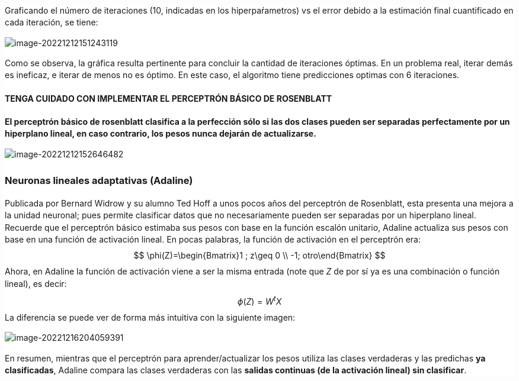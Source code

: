 Graficando el número de iteraciones (10, indicadas en los hiperpaŕametros) vs el error debido a la estimación final cuantificado en cada iteración, se tiene:

![image-20221212151243119](/home/juan-c/.config/Typora/typora-user-images/image-20221212151243119.png)

Como se observa, la gráfica resulta pertinente para concluir la cantidad de iteraciones óptimas. En un problema real, iterar demás es ineficaz, e iterar de menos no es óptimo. En este caso, el algoritmo tiene predicciones optimas con 6 iteraciones. 

#### TENGA CUIDADO CON IMPLEMENTAR EL PERCEPTRÓN BÁSICO DE ROSENBLATT

**El perceptrón básico de rosenblatt clasifica a la perfección sólo si las dos clases pueden ser separadas perfectamente por un hiperplano lineal, en caso contrario, los pesos nunca dejarán de actualizarse.**



![image-20221212152646482](/home/juan-c/.config/Typora/typora-user-images/image-20221212152646482.png)

### 																	Neuronas lineales adaptativas (Adaline)

Publicada por Bernard Widrow y su alumno Ted Hoff a unos pocos años del perceptrón de Rosenblatt, esta presenta una mejora a la unidad neuronal; pues permite clasificar datos que no necesariamente pueden ser separadas por un hiperplano lineal. Recuerde que el perceptrón básico estimaba sus pesos con base en la función escalón unitario, Adaline actualiza sus pesos con base en una función de activación lineal. En pocas palabras, la función de activación en el perceptrón era:
$$
\phi(Z)=\begin{Bmatrix}1 ; z\geq 0 \\ -1; otro\end{Bmatrix}
$$
Ahora, en Adaline la función de activación viene a ser la misma entrada (note que $Z$ de por sí ya es una combinación o función lineal), es decir:
$$
\phi(Z)=W^tX
$$
La diferencia se puede ver de forma más intuitiva con la siguiente imagen:

![image-20221216204059391](/home/juan-c/.config/Typora/typora-user-images/image-20221216204059391.png)

En resumen, mientras que el perceptrón para aprender/actualizar los pesos utiliza las clases verdaderas y las predichas **ya clasificadas**, Adaline compara las clases verdaderas con las **salidas continuas (de la activación lineal) sin clasificar**.



